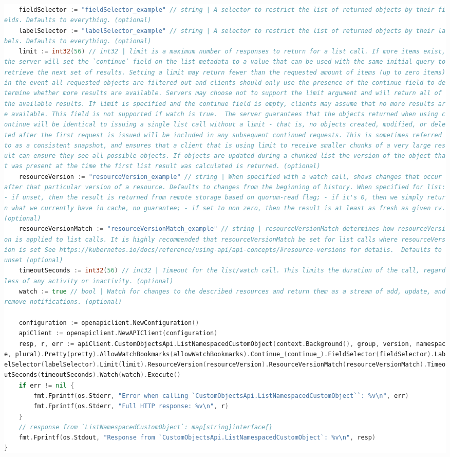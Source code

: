 ```go
    fieldSelector := "fieldSelector_example" // string | A selector to restrict the list of returned objects by their fields. Defaults to everything. (optional)
    labelSelector := "labelSelector_example" // string | A selector to restrict the list of returned objects by their labels. Defaults to everything. (optional)
    limit := int32(56) // int32 | limit is a maximum number of responses to return for a list call. If more items exist, the server will set the `continue` field on the list metadata to a value that can be used with the same initial query to retrieve the next set of results. Setting a limit may return fewer than the requested amount of items (up to zero items) in the event all requested objects are filtered out and clients should only use the presence of the continue field to determine whether more results are available. Servers may choose not to support the limit argument and will return all of the available results. If limit is specified and the continue field is empty, clients may assume that no more results are available. This field is not supported if watch is true.  The server guarantees that the objects returned when using continue will be identical to issuing a single list call without a limit - that is, no objects created, modified, or deleted after the first request is issued will be included in any subsequent continued requests. This is sometimes referred to as a consistent snapshot, and ensures that a client that is using limit to receive smaller chunks of a very large result can ensure they see all possible objects. If objects are updated during a chunked list the version of the object that was present at the time the first list result was calculated is returned. (optional)
    resourceVersion := "resourceVersion_example" // string | When specified with a watch call, shows changes that occur after that particular version of a resource. Defaults to changes from the beginning of history. When specified for list: - if unset, then the result is returned from remote storage based on quorum-read flag; - if it's 0, then we simply return what we currently have in cache, no guarantee; - if set to non zero, then the result is at least as fresh as given rv. (optional)
    resourceVersionMatch := "resourceVersionMatch_example" // string | resourceVersionMatch determines how resourceVersion is applied to list calls. It is highly recommended that resourceVersionMatch be set for list calls where resourceVersion is set See https://kubernetes.io/docs/reference/using-api/api-concepts/#resource-versions for details.  Defaults to unset (optional)
    timeoutSeconds := int32(56) // int32 | Timeout for the list/watch call. This limits the duration of the call, regardless of any activity or inactivity. (optional)
    watch := true // bool | Watch for changes to the described resources and return them as a stream of add, update, and remove notifications. (optional)

    configuration := openapiclient.NewConfiguration()
    apiClient := openapiclient.NewAPIClient(configuration)
    resp, r, err := apiClient.CustomObjectsApi.ListNamespacedCustomObject(context.Background(), group, version, namespace, plural).Pretty(pretty).AllowWatchBookmarks(allowWatchBookmarks).Continue_(continue_).FieldSelector(fieldSelector).LabelSelector(labelSelector).Limit(limit).ResourceVersion(resourceVersion).ResourceVersionMatch(resourceVersionMatch).TimeoutSeconds(timeoutSeconds).Watch(watch).Execute()
    if err != nil {
        fmt.Fprintf(os.Stderr, "Error when calling `CustomObjectsApi.ListNamespacedCustomObject``: %v\n", err)
        fmt.Fprintf(os.Stderr, "Full HTTP response: %v\n", r)
    }
    // response from `ListNamespacedCustomObject`: map[string]interface{}
    fmt.Fprintf(os.Stdout, "Response from `CustomObjectsApi.ListNamespacedCustomObject`: %v\n", resp)
}
```
